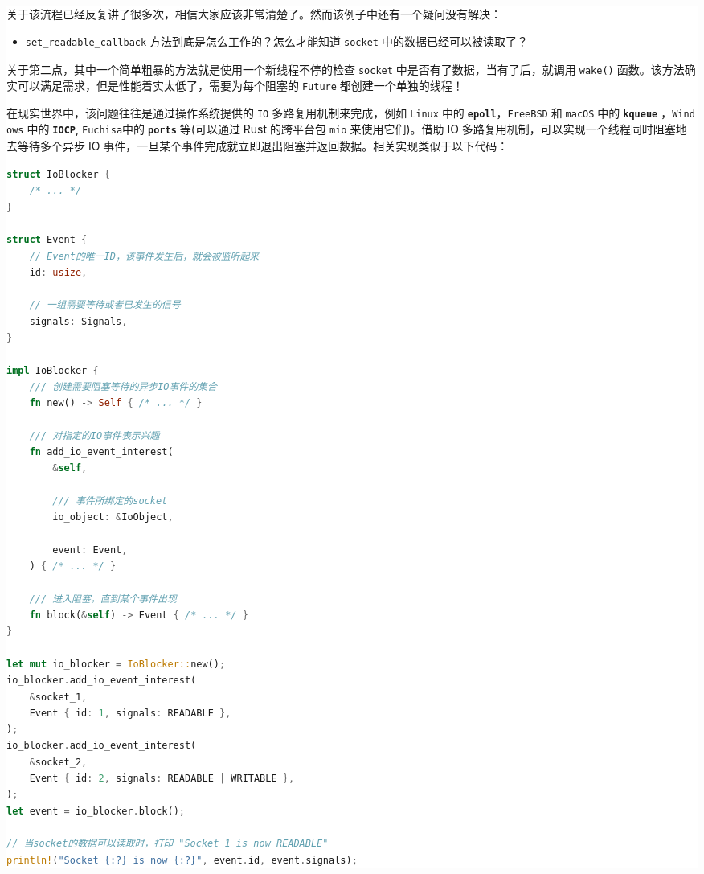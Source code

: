 关于该流程已经反复讲了很多次，相信大家应该非常清楚了。然而该例子中还有一个疑问没有解决：

- `set_readable_callback` 方法到底是怎么工作的？怎么才能知道 `socket` 中的数据已经可以被读取了？

关于第二点，其中一个简单粗暴的方法就是使用一个新线程不停的检查 `socket` 中是否有了数据，当有了后，就调用 `wake()` 函数。该方法确实可以满足需求，但是性能着实太低了，需要为每个阻塞的 `Future` 都创建一个单独的线程！

在现实世界中，该问题往往是通过操作系统提供的 `IO` 多路复用机制来完成，例如 `Linux` 中的 **`epoll`**，`FreeBSD` 和 `macOS` 中的 **`kqueue`** ，`Windows` 中的 **`IOCP`**, `Fuchisa`中的 **`ports`** 等(可以通过 Rust 的跨平台包 `mio` 来使用它们)。借助 IO 多路复用机制，可以实现一个线程同时阻塞地去等待多个异步 IO 事件，一旦某个事件完成就立即退出阻塞并返回数据。相关实现类似于以下代码：

```rust
struct IoBlocker {
    /* ... */
}

struct Event {
    // Event的唯一ID，该事件发生后，就会被监听起来
    id: usize,

    // 一组需要等待或者已发生的信号
    signals: Signals,
}

impl IoBlocker {
    /// 创建需要阻塞等待的异步IO事件的集合
    fn new() -> Self { /* ... */ }

    /// 对指定的IO事件表示兴趣
    fn add_io_event_interest(
        &self,

        /// 事件所绑定的socket
        io_object: &IoObject,

        event: Event,
    ) { /* ... */ }

    /// 进入阻塞，直到某个事件出现
    fn block(&self) -> Event { /* ... */ }
}

let mut io_blocker = IoBlocker::new();
io_blocker.add_io_event_interest(
    &socket_1,
    Event { id: 1, signals: READABLE },
);
io_blocker.add_io_event_interest(
    &socket_2,
    Event { id: 2, signals: READABLE | WRITABLE },
);
let event = io_blocker.block();

// 当socket的数据可以读取时，打印 "Socket 1 is now READABLE"
println!("Socket {:?} is now {:?}", event.id, event.signals);
```
